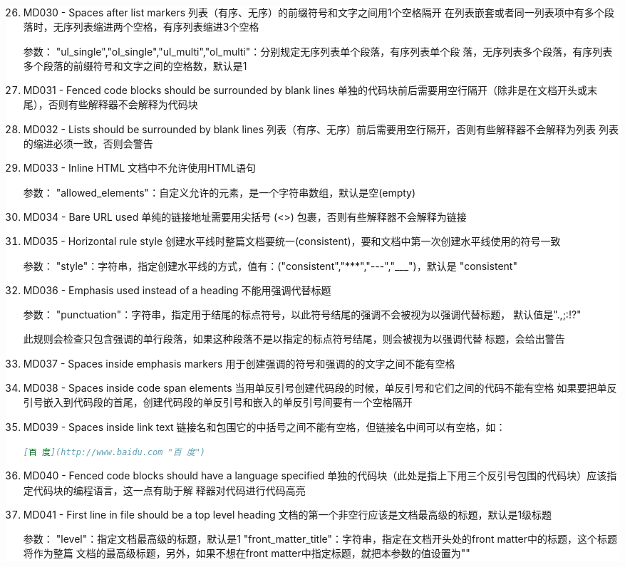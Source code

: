 26. MD030 - Spaces after list markers
    列表（有序、无序）的前缀符号和文字之间用1个空格隔开
    在列表嵌套或者同一列表项中有多个段落时，无序列表缩进两个空格，有序列表缩进3个空格

    参数：
    "ul_single","ol_single","ul_multi","ol_multi"：分别规定无序列表单个段落，有序列表单个段 落，无序列表多个段落，有序列表多个段落的前缀符号和文字之间的空格数，默认是1

27. MD031 - Fenced code blocks should be surrounded by blank lines
    单独的代码块前后需要用空行隔开（除非是在文档开头或末尾），否则有些解释器不会解释为代码块

28. MD032 - Lists should be surrounded by blank lines
    列表（有序、无序）前后需要用空行隔开，否则有些解释器不会解释为列表
    列表的缩进必须一致，否则会警告

29. MD033 - Inline HTML
    文档中不允许使用HTML语句

    参数：
    "allowed_elements"：自定义允许的元素，是一个字符串数组，默认是空(empty)

30. MD034 - Bare URL used
    单纯的链接地址需要用尖括号 (<>) 包裹，否则有些解释器不会解释为链接

31. MD035 - Horizontal rule style
    创建水平线时整篇文档要统一(consistent)，要和文档中第一次创建水平线使用的符号一致

    参数：
    "style"：字符串，指定创建水平线的方式，值有：("consistent","***","---","___")，默认是   "consistent"

32. MD036 - Emphasis used instead of a heading
    不能用强调代替标题

    参数：
    "punctuation"：字符串，指定用于结尾的标点符号，以此符号结尾的强调不会被视为以强调代替标题， 默认值是".,;:!?"

    此规则会检查只包含强调的单行段落，如果这种段落不是以指定的标点符号结尾，则会被视为以强调代替    标题，会给出警告

33. MD037 - Spaces inside emphasis markers
    用于创建强调的符号和强调的的文字之间不能有空格

34. MD038 - Spaces inside code span elements
    当用单反引号创建代码段的时候，单反引号和它们之间的代码不能有空格
    如果要把单反引号嵌入到代码段的首尾，创建代码段的单反引号和嵌入的单反引号间要有一个空格隔开

35. MD039 - Spaces inside link text
    链接名和包围它的中括号之间不能有空格，但链接名中间可以有空格，如：

    ```markdown
    [百 度](http://www.baidu.com "百 度")
    ```

36. MD040 - Fenced code blocks should have a language specified
    单独的代码块（此处是指上下用三个反引号包围的代码块）应该指定代码块的编程语言，这一点有助于解    释器对代码进行代码高亮

37. MD041 - First line in file should be a top level heading
    文档的第一个非空行应该是文档最高级的标题，默认是1级标题

    参数：
    "level"：指定文档最高级的标题，默认是1
    "front_matter_title"：字符串，指定在文档开头处的front matter中的标题，这个标题将作为整篇    文档的最高级标题，另外，如果不想在front matter中指定标题，就把本参数的值设置为""
